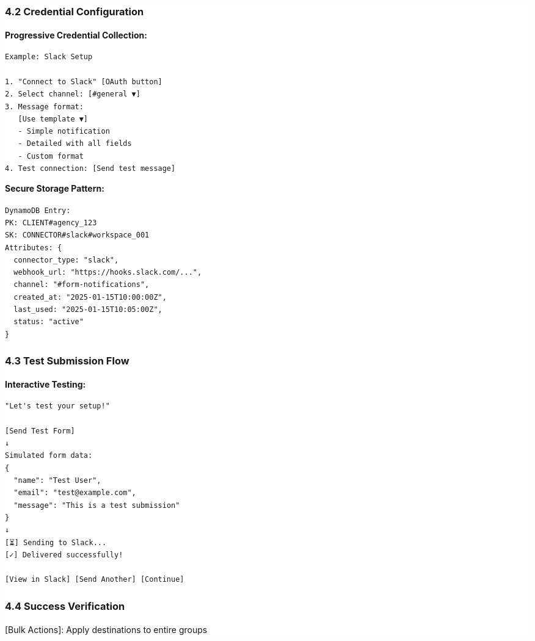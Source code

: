 ### 4.2 Credential Configuration

**Progressive Credential Collection:**
```
Example: Slack Setup

1. "Connect to Slack" [OAuth button]
2. Select channel: [#general ▼]
3. Message format: 
   [Use template ▼]
   - Simple notification
   - Detailed with all fields
   - Custom format
4. Test connection: [Send test message]
```

**Secure Storage Pattern:**
```
DynamoDB Entry:
PK: CLIENT#agency_123
SK: CONNECTOR#slack#workspace_001
Attributes: {
  connector_type: "slack",
  webhook_url: "https://hooks.slack.com/...",
  channel: "#form-notifications",
  created_at: "2025-01-15T10:00:00Z",
  last_used: "2025-01-15T10:05:00Z",
  status: "active"
}
```

### 4.3 Test Submission Flow

**Interactive Testing:**
```
"Let's test your setup!"

[Send Test Form]
↓
Simulated form data:
{
  "name": "Test User",
  "email": "test@example.com",
  "message": "This is a test submission"
}
↓
[⏳] Sending to Slack...
[✓] Delivered successfully!

[View in Slack] [Send Another] [Continue]
```

### 4.4 Success Verification


[Bulk Actions]: Apply destinations to entire groups